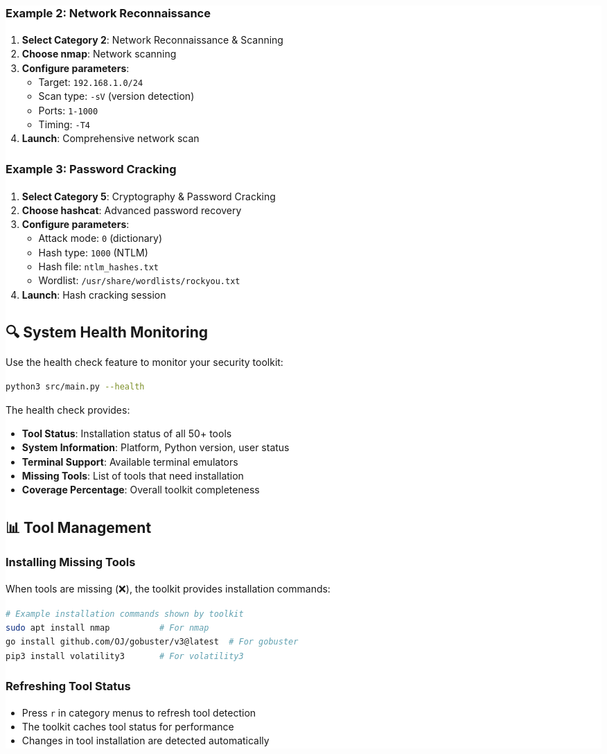 ### Example 2: Network Reconnaissance

1. **Select Category 2**: Network Reconnaissance & Scanning
2. **Choose nmap**: Network scanning
3. **Configure parameters**:
   - Target: `192.168.1.0/24`
   - Scan type: `-sV` (version detection)
   - Ports: `1-1000`
   - Timing: `-T4`
4. **Launch**: Comprehensive network scan

### Example 3: Password Cracking

1. **Select Category 5**: Cryptography & Password Cracking
2. **Choose hashcat**: Advanced password recovery
3. **Configure parameters**:
   - Attack mode: `0` (dictionary)
   - Hash type: `1000` (NTLM)
   - Hash file: `ntlm_hashes.txt`
   - Wordlist: `/usr/share/wordlists/rockyou.txt`
4. **Launch**: Hash cracking session

## 🔍 System Health Monitoring

Use the health check feature to monitor your security toolkit:

```bash
python3 src/main.py --health
```

The health check provides:
- **Tool Status**: Installation status of all 50+ tools
- **System Information**: Platform, Python version, user status
- **Terminal Support**: Available terminal emulators
- **Missing Tools**: List of tools that need installation
- **Coverage Percentage**: Overall toolkit completeness

## 📊 Tool Management

### Installing Missing Tools

When tools are missing (❌), the toolkit provides installation commands:

```bash
# Example installation commands shown by toolkit
sudo apt install nmap          # For nmap
go install github.com/OJ/gobuster/v3@latest  # For gobuster
pip3 install volatility3       # For volatility3
```

### Refreshing Tool Status

- Press `r` in category menus to refresh tool detection
- The toolkit caches tool status for performance
- Changes in tool installation are detected automatically
